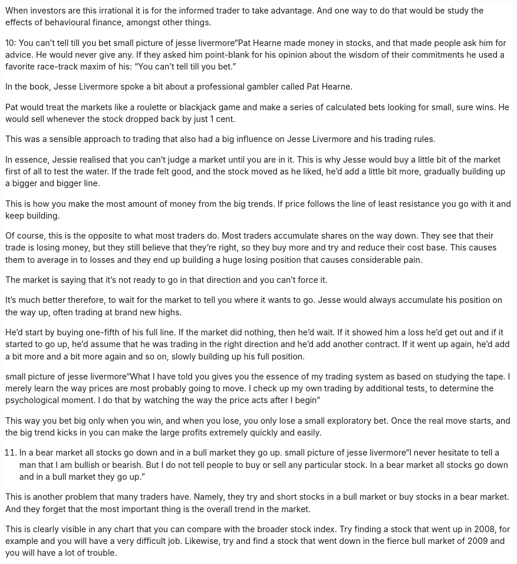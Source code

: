 When investors are this irrational it is for the informed trader to take advantage. And one way to do that would be study the effects of behavioural finance, amongst other things.

10: You can’t tell till you bet
small picture of jesse livermore“Pat Hearne made money in stocks, and that made people ask him for advice. He would never give any. If they asked him point-blank for his opinion about the wisdom of their commitments he used a favorite race-track maxim of his: “You can’t tell till you bet.”

In the book, Jesse Livermore spoke a bit about a professional gambler called Pat Hearne.

Pat would treat the markets like a roulette or blackjack game and make a series of calculated bets looking for small, sure wins. He would sell whenever the stock dropped back by just 1 cent.

This was a sensible approach to trading that also had a big influence on Jesse Livermore and his trading rules.

In essence, Jessie realised that you can’t judge a market until you are in it. This is why Jesse would buy a little bit of the market first of all to test the water. If the trade felt good, and the stock moved as he liked, he’d add a little bit more, gradually building up a bigger and bigger line.

This is how you make the most amount of money from the big trends. If price follows the line of least resistance you go with it and keep building.

Of course, this is the opposite to what most traders do. Most traders accumulate shares on the way down. They see that their trade is losing money, but they still believe that they’re right, so they buy more and try and reduce their cost base. This causes them to average in to losses and they end up building a huge losing position that causes considerable pain.

The market is saying that it’s not ready to go in that direction and you can’t force it.

It’s much better therefore, to wait for the market to tell you where it wants to go. Jesse would always accumulate his position on the way up, often trading at brand new highs.

He’d start by buying one-fifth of his full line. If the market did nothing, then he’d wait. If it showed him a loss he’d get out and if it started to go up, he’d assume that he was trading in the right direction and he’d add another contract. If it went up again, he’d add a bit more and a bit more again and so on, slowly building up his full position.

small picture of jesse livermore“What I have told you gives you the essence of my trading system as based on studying the tape. I merely learn the way prices are most probably going to move. I check up my own trading by additional tests, to determine the psychological moment. I do that by watching the way the price acts after I begin”

This way you bet big only when you win, and when you lose, you only lose a small exploratory bet. Once the real move starts, and the big trend kicks in you can make the large profits extremely quickly and easily.

11. In a bear market all stocks go down and in a bull market they go up.
small picture of jesse livermore“I never hesitate to tell a man that I am bullish or bearish. But I do not tell people to buy or sell any particular stock. In a bear market all stocks go down and in a bull market they go up.”

This is another problem that many traders have. Namely, they try and short stocks in a bull market or buy stocks in a bear market. And they forget that the most important thing is the overall trend in the market.

This is clearly visible in any chart that you can compare with the broader stock index. Try finding a stock that went up in 2008, for example and you will have a very difficult job. Likewise, try and find a stock that went down in the fierce bull market of 2009 and you will have a lot of trouble.

